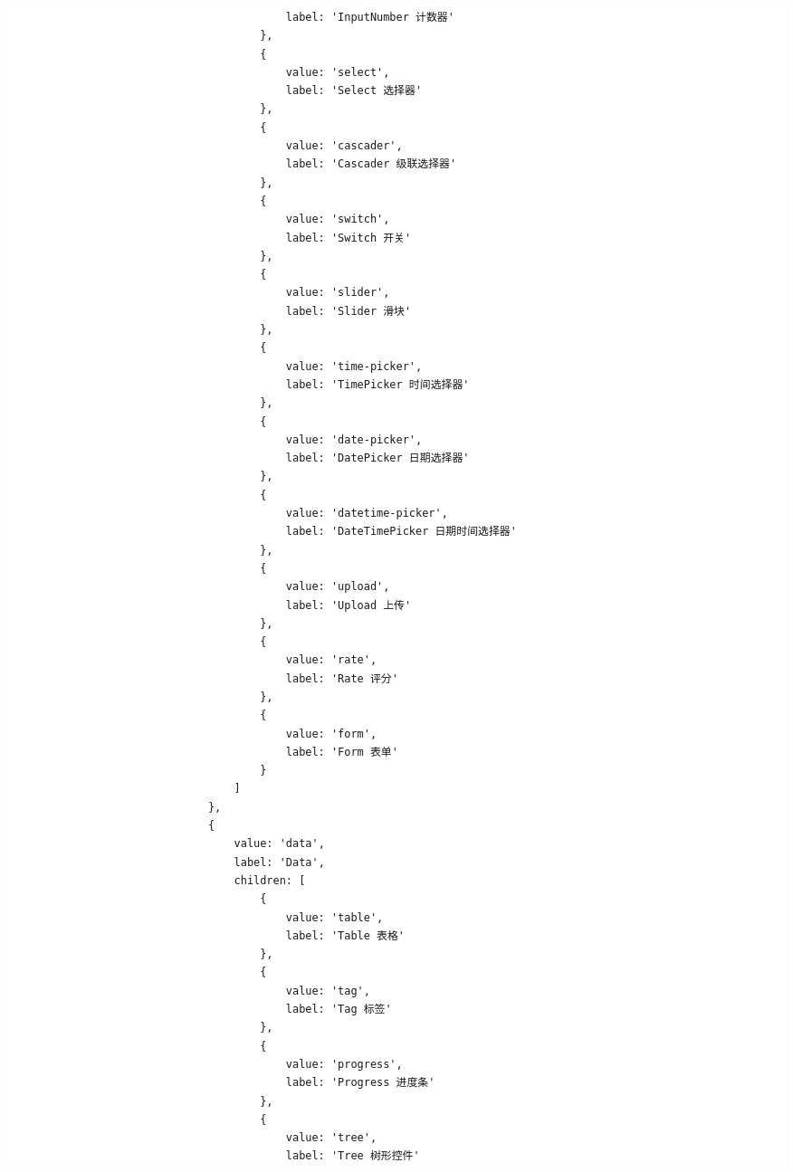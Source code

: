 ```html
                                           label: 'InputNumber 计数器'
                                       },
                                       {
                                           value: 'select',
                                           label: 'Select 选择器'
                                       },
                                       {
                                           value: 'cascader',
                                           label: 'Cascader 级联选择器'
                                       },
                                       {
                                           value: 'switch',
                                           label: 'Switch 开关'
                                       },
                                       {
                                           value: 'slider',
                                           label: 'Slider 滑块'
                                       },
                                       {
                                           value: 'time-picker',
                                           label: 'TimePicker 时间选择器'
                                       },
                                       {
                                           value: 'date-picker',
                                           label: 'DatePicker 日期选择器'
                                       },
                                       {
                                           value: 'datetime-picker',
                                           label: 'DateTimePicker 日期时间选择器'
                                       },
                                       {
                                           value: 'upload',
                                           label: 'Upload 上传'
                                       },
                                       {
                                           value: 'rate',
                                           label: 'Rate 评分'
                                       },
                                       {
                                           value: 'form',
                                           label: 'Form 表单'
                                       }
                                   ]
                               },
                               {
                                   value: 'data',
                                   label: 'Data',
                                   children: [
                                       {
                                           value: 'table',
                                           label: 'Table 表格'
                                       },
                                       {
                                           value: 'tag',
                                           label: 'Tag 标签'
                                       },
                                       {
                                           value: 'progress',
                                           label: 'Progress 进度条'
                                       },
                                       {
                                           value: 'tree',
                                           label: 'Tree 树形控件'
```